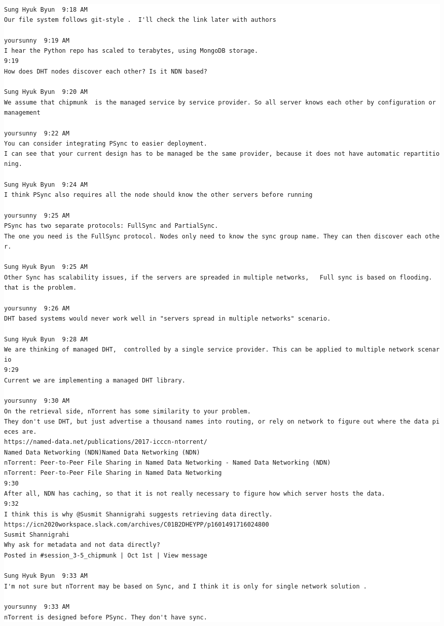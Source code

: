 ```
Sung Hyuk Byun  9:18 AM
Our file system follows git-style .  I'll check the link later with authors

yoursunny  9:19 AM
I hear the Python repo has scaled to terabytes, using MongoDB storage.
9:19
How does DHT nodes discover each other? Is it NDN based?

Sung Hyuk Byun  9:20 AM
We assume that chipmunk  is the managed service by service provider. So all server knows each other by configuration or management

yoursunny  9:22 AM
You can consider integrating PSync to easier deployment.
I can see that your current design has to be managed be the same provider, because it does not have automatic repartitioning.

Sung Hyuk Byun  9:24 AM
I think PSync also requires all the node should know the other servers before running

yoursunny  9:25 AM
PSync has two separate protocols: FullSync and PartialSync.
The one you need is the FullSync protocol. Nodes only need to know the sync group name. They can then discover each other.

Sung Hyuk Byun  9:25 AM
Other Sync has scalability issues, if the servers are spreaded in multiple networks,   Full sync is based on flooding.  that is the problem.

yoursunny  9:26 AM
DHT based systems would never work well in "servers spread in multiple networks" scenario.

Sung Hyuk Byun  9:28 AM
We are thinking of managed DHT,  controlled by a single service provider. This can be applied to multiple network scenario
9:29
Current we are implementing a managed DHT library.

yoursunny  9:30 AM
On the retrieval side, nTorrent has some similarity to your problem.
They don't use DHT, but just advertise a thousand names into routing, or rely on network to figure out where the data pieces are.
https://named-data.net/publications/2017-icccn-ntorrent/
Named Data Networking (NDN)Named Data Networking (NDN)
nTorrent: Peer-to-Peer File Sharing in Named Data Networking - Named Data Networking (NDN)
nTorrent: Peer-to-Peer File Sharing in Named Data Networking
9:30
After all, NDN has caching, so that it is not really necessary to figure how which server hosts the data.
9:32
I think this is why @Susmit Shannigrahi suggests retrieving data directly.
https://icn2020workspace.slack.com/archives/C01B2DHEYPP/p1601491716024800
Susmit Shannigrahi
Why ask for metadata and not data directly?
Posted in #session_3-5_chipmunk | Oct 1st | View message

Sung Hyuk Byun  9:33 AM
I'm not sure but nTorrent may be based on Sync, and I think it is only for single network solution .

yoursunny  9:33 AM
nTorrent is designed before PSync. They don't have sync.

```